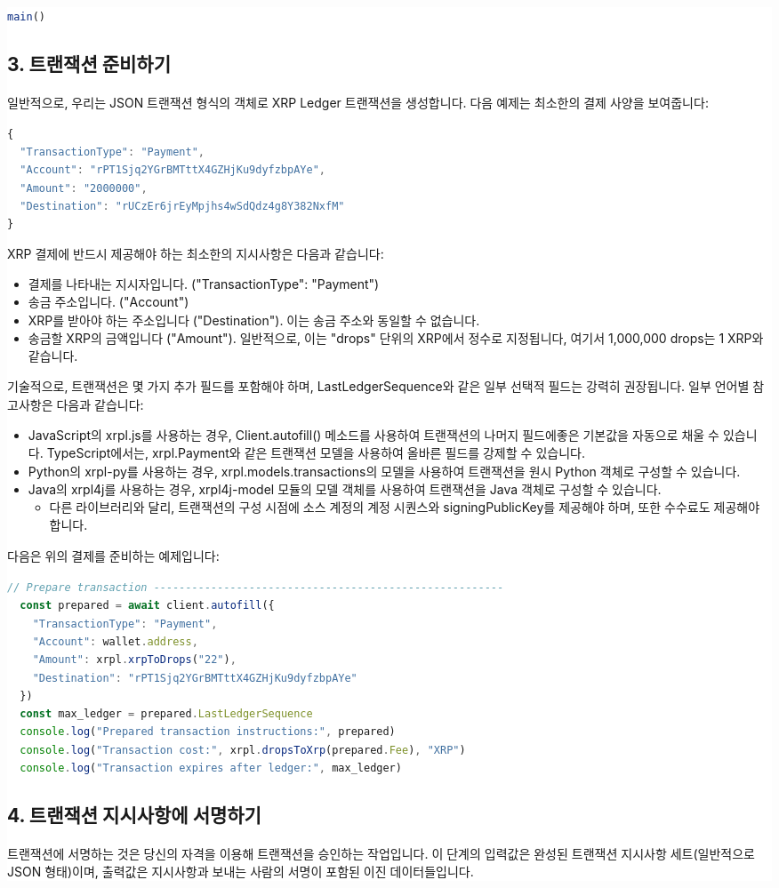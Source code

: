 ```javascript
main()
```

## 3. 트랜잭션 준비하기&#x20;

일반적으로, 우리는 JSON 트랜잭션 형식의 객체로 XRP Ledger 트랜잭션을 생성합니다. 다음 예제는 최소한의 결제 사양을 보여줍니다:

```javascript
{
  "TransactionType": "Payment",
  "Account": "rPT1Sjq2YGrBMTttX4GZHjKu9dyfzbpAYe",
  "Amount": "2000000",
  "Destination": "rUCzEr6jrEyMpjhs4wSdQdz4g8Y382NxfM"
}
```

&#x20;XRP 결제에 반드시 제공해야 하는 최소한의 지시사항은 다음과 같습니다:

* 결제를 나타내는 지시자입니다. ("TransactionType": "Payment")&#x20;
* 송금 주소입니다. ("Account")&#x20;
* XRP를 받아야 하는 주소입니다 ("Destination"). 이는 송금 주소와 동일할 수 없습니다.&#x20;
* 송금할 XRP의 금액입니다 ("Amount"). 일반적으로, 이는 "drops" 단위의 XRP에서 정수로 지정됩니다, 여기서 1,000,000 drops는 1 XRP와 같습니다.&#x20;

기술적으로, 트랜잭션은 몇 가지 추가 필드를 포함해야 하며, LastLedgerSequence와 같은 일부 선택적 필드는 강력히 권장됩니다. 일부 언어별 참고사항은 다음과 같습니다:

* JavaScript의 xrpl.js를 사용하는 경우, Client.autofill() 메소드를 사용하여 트랜잭션의 나머지 필드에좋은 기본값을 자동으로 채울 수 있습니다. TypeScript에서는, xrpl.Payment와 같은 트랜잭션 모델을 사용하여 올바른 필드를 강제할 수 있습니다.&#x20;
* Python의 xrpl-py를 사용하는 경우, xrpl.models.transactions의 모델을 사용하여 트랜잭션을 원시 Python 객체로 구성할 수 있습니다.
* &#x20;Java의 xrpl4j를 사용하는 경우, xrpl4j-model 모듈의 모델 객체를 사용하여 트랜잭션을 Java 객체로 구성할 수 있습니다.&#x20;
  * 다른 라이브러리와 달리, 트랜잭션의 구성 시점에 소스 계정의 계정 시퀀스와 signingPublicKey를 제공해야 하며, 또한 수수료도 제공해야 합니다.&#x20;

다음은 위의 결제를 준비하는 예제입니다:

```javascript
// Prepare transaction -------------------------------------------------------
  const prepared = await client.autofill({
    "TransactionType": "Payment",
    "Account": wallet.address,
    "Amount": xrpl.xrpToDrops("22"),
    "Destination": "rPT1Sjq2YGrBMTttX4GZHjKu9dyfzbpAYe"
  })
  const max_ledger = prepared.LastLedgerSequence
  console.log("Prepared transaction instructions:", prepared)
  console.log("Transaction cost:", xrpl.dropsToXrp(prepared.Fee), "XRP")
  console.log("Transaction expires after ledger:", max_ledger)
```

## 4. 트랜잭션 지시사항에 서명하기&#x20;

트랜잭션에 서명하는 것은 당신의 자격을 이용해 트랜잭션을 승인하는 작업입니다. 이 단계의 입력값은 완성된 트랜잭션 지시사항 세트(일반적으로 JSON 형태)이며, 출력값은 지시사항과 보내는 사람의 서명이 포함된 이진 데이터들입니다.
